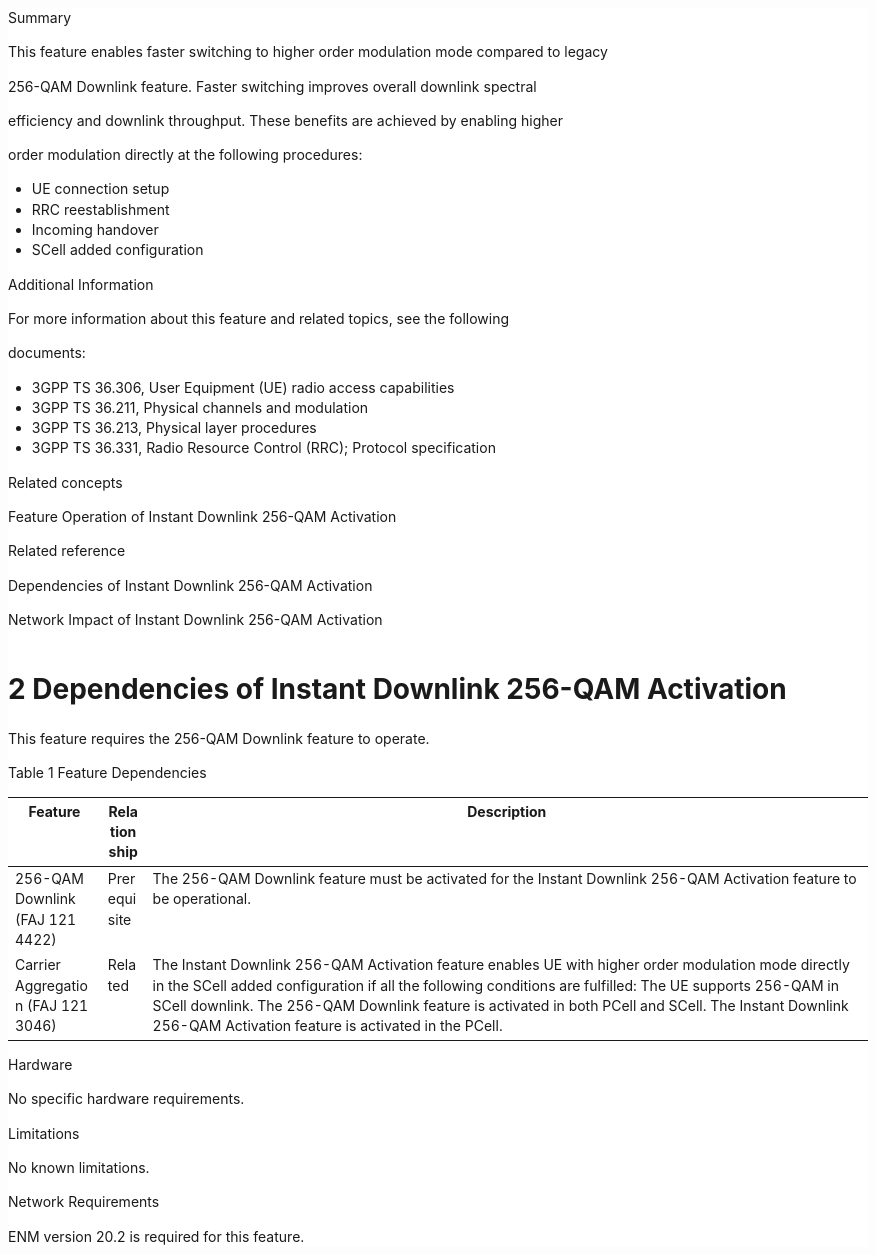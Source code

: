 Summary

This feature enables faster switching to higher order modulation mode compared to legacy

256-QAM Downlink feature. Faster switching improves overall downlink spectral

efficiency and downlink throughput. These benefits are achieved by enabling higher

order modulation directly at the following procedures:

- UE connection setup
- RRC reestablishment
- Incoming handover
- SCell added configuration

Additional Information

For more information about this feature and related topics, see the following

documents:

- 3GPP TS 36.306, User Equipment (UE) radio access capabilities
- 3GPP TS 36.211, Physical channels and modulation
- 3GPP TS 36.213, Physical layer procedures
- 3GPP TS 36.331, Radio Resource Control (RRC); Protocol specification

Related concepts

Feature Operation of Instant Downlink 256-QAM Activation

Related reference

Dependencies of Instant Downlink 256-QAM Activation

Network Impact of Instant Downlink 256-QAM Activation

# 2 Dependencies of Instant Downlink 256-QAM Activation

This feature requires the 256-QAM Downlink feature to operate.

Table 1   Feature Dependencies

| Feature                                                            | Relationship   | Description                                                                                                                                                                                                                                                                                                                                                                                                                             |
|--------------------------------------------------------------------|----------------|-----------------------------------------------------------------------------------------------------------------------------------------------------------------------------------------------------------------------------------------------------------------------------------------------------------------------------------------------------------------------------------------------------------------------------------------|
| 256-QAM Downlink (FAJ 121                                 4422)    | Prerequisite   | The 256-QAM Downlink feature must be activated for the Instant                                 Downlink 256-QAM Activation feature to be operational.                                                                                                                                                                                                                                                                                   |
| Carrier Aggregation (FAJ                                 121 3046) | Related        | The Instant Downlink 256-QAM Activation feature enables UE             with higher order modulation mode directly in the SCell added configuration if all the             following conditions are fulfilled:  The UE supports 256-QAM in SCell downlink.     The 256-QAM Downlink feature is activated in both PCell and SCell.     The Instant Downlink 256-QAM Activation feature is activated in the                         PCell. |

Hardware

No specific hardware requirements.

Limitations

No known limitations.

Network Requirements

ENM version 20.2 is required for this feature.
